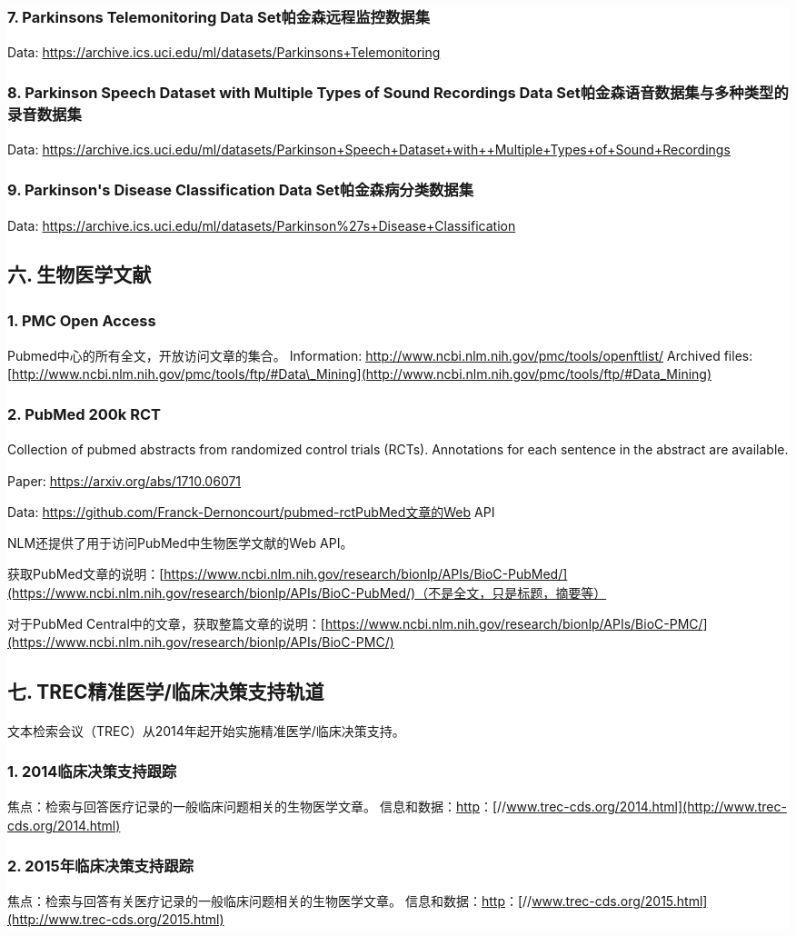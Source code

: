 ### 7. Parkinsons Telemonitoring Data Set帕金森远程监控数据集
 Data: https://archive.ics.uci.edu/ml/datasets/Parkinsons+Telemonitoring

### 8. Parkinson Speech Dataset with Multiple Types of Sound Recordings Data Set帕金森语音数据集与多种类型的录音数据集
Data: https://archive.ics.uci.edu/ml/datasets/Parkinson+Speech+Dataset+with++Multiple+Types+of+Sound+Recordings

###  9. Parkinson&#39;s Disease Classification Data Set帕金森病分类数据集
 Data: https://archive.ics.uci.edu/ml/datasets/Parkinson%27s+Disease+Classification

## 六. 生物医学文献

###  **1. PMC Open Access**
 Pubmed中心的所有全文，开放访问文章的集合。
 Information: http://www.ncbi.nlm.nih.gov/pmc/tools/openftlist/
 Archived files: [http://www.ncbi.nlm.nih.gov/pmc/tools/ftp/#Data\_Mining](http://www.ncbi.nlm.nih.gov/pmc/tools/ftp/#Data_Mining)

### 2. PubMed 200k RCT

Collection of pubmed abstracts from randomized control trials (RCTs). Annotations for each sentence in the abstract are available.

Paper: https://arxiv.org/abs/1710.06071

Data: https://github.com/Franck-Dernoncourt/pubmed-rctPubMed文章的Web API

NLM还提供了用于访问PubMed中生物医学文献的Web API。

获取PubMed文章的说明：[https://www.ncbi.nlm.nih.gov/research/bionlp/APIs/BioC-PubMed/](https://www.ncbi.nlm.nih.gov/research/bionlp/APIs/BioC-PubMed/)（不是全文，只是标题，摘要等）

对于PubMed Central中的文章，获取整篇文章的说明：[https://www.ncbi.nlm.nih.gov/research/bionlp/APIs/BioC-PMC/](https://www.ncbi.nlm.nih.gov/research/bionlp/APIs/BioC-PMC/)

## 七. TREC精准医学/临床决策支持轨道

文本检索会议（TREC）从2014年起开始实施精准医学/临床决策支持。

### 1. 2014临床决策支持跟踪
焦点：检索与回答医疗记录的一般临床问题相关的生物医学文章。
信息和数据：[http](http://www.trec-cds.org/2014.html)：[//www.trec-cds.org/2014.html](http://www.trec-cds.org/2014.html)

### 2. 2015年临床决策支持跟踪
焦点：检索与回答有关医疗记录的一般临床问题相关的生物医学文章。
信息和数据：[http](http://www.trec-cds.org/2015.html)：[//www.trec-cds.org/2015.html](http://www.trec-cds.org/2015.html)
